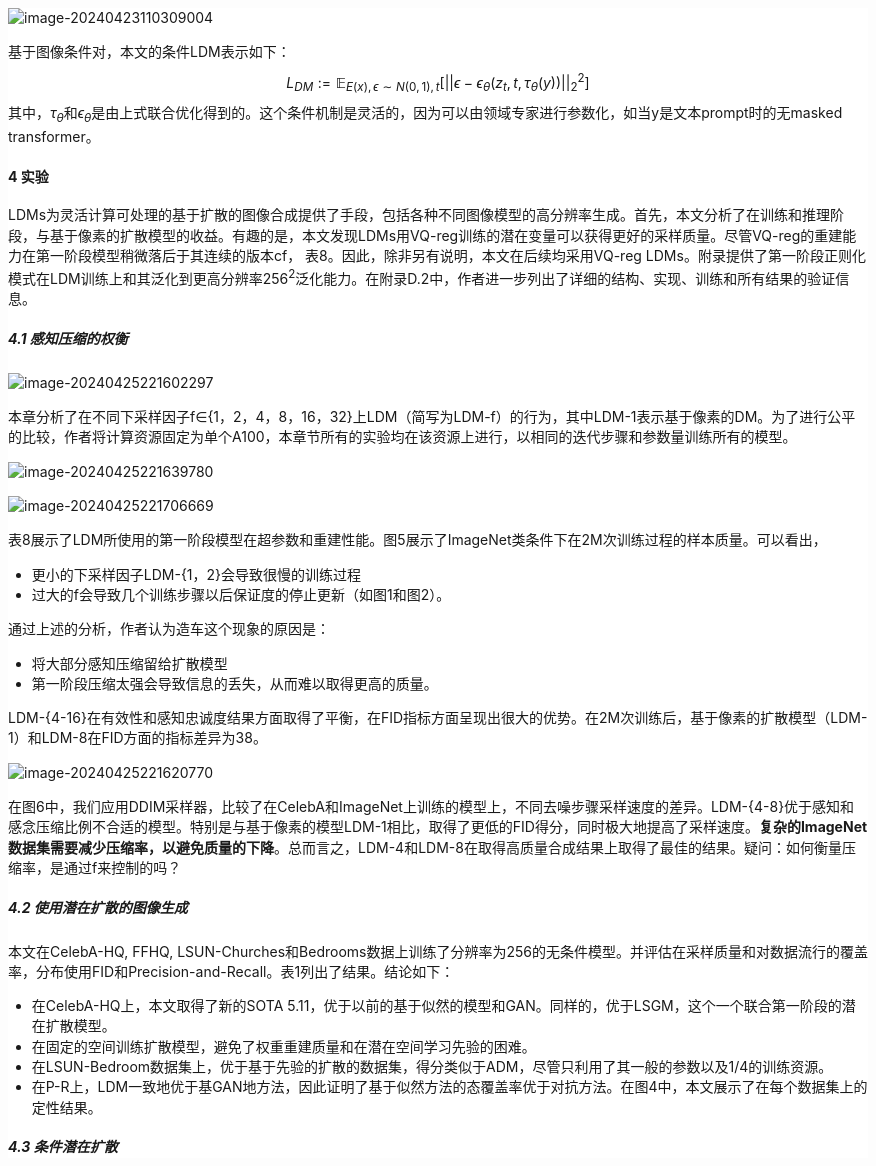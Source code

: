 ![image-20240423110309004](https://gitee.com/freeneuro/PigBed/raw/master/img/image-20240423110309004.png)

基于图像条件对，本文的条件LDM表示如下：
$$
L_{DM}:=\mathbb{E}_{E(x),\epsilon\sim N(0,1),t}[||\epsilon - \epsilon_\theta(z_t,t,\tau_\theta(y))||_2^2]
$$
其中，$\tau_\theta$和$\epsilon_\theta$是由上式联合优化得到的。这个条件机制是灵活的，因为可以由领域专家进行参数化，如当y是文本prompt时的无masked transformer。

#### 4 实验

LDMs为灵活计算可处理的基于扩散的图像合成提供了手段，包括各种不同图像模型的高分辨率生成。首先，本文分析了在训练和推理阶段，与基于像素的扩散模型的收益。有趣的是，本文发现LDMs用VQ-reg训练的潜在变量可以获得更好的采样质量。尽管VQ-reg的重建能力在第一阶段模型稍微落后于其连续的版本cf， 表8。因此，除非另有说明，本文在后续均采用VQ-reg LDMs。附录提供了第一阶段正则化模式在LDM训练上和其泛化到更高分辨率$256^2$泛化能力。在附录D.2中，作者进一步列出了详细的结构、实现、训练和所有结果的验证信息。

##### 4.1 感知压缩的权衡

![image-20240425221602297](https://gitee.com/freeneuro/PigBed/raw/master/img/image-20240425221602297.png)

本章分析了在不同下采样因子f∈{1，2，4，8，16，32}上LDM（简写为LDM-f）的行为，其中LDM-1表示基于像素的DM。为了进行公平的比较，作者将计算资源固定为单个A100，本章节所有的实验均在该资源上进行，以相同的迭代步骤和参数量训练所有的模型。

![image-20240425221639780](https://gitee.com/freeneuro/PigBed/raw/master/img/image-20240425221639780.png)

![image-20240425221706669](https://gitee.com/freeneuro/PigBed/raw/master/img/image-20240425221706669.png)

表8展示了LDM所使用的第一阶段模型在超参数和重建性能。图5展示了ImageNet类条件下在2M次训练过程的样本质量。可以看出，

+ 更小的下采样因子LDM-{1，2}会导致很慢的训练过程
+ 过大的f会导致几个训练步骤以后保证度的停止更新（如图1和图2）。

通过上述的分析，作者认为造车这个现象的原因是：

+ 将大部分感知压缩留给扩散模型
+ 第一阶段压缩太强会导致信息的丢失，从而难以取得更高的质量。

LDM-{4-16}在有效性和感知忠诚度结果方面取得了平衡，在FID指标方面呈现出很大的优势。在2M次训练后，基于像素的扩散模型（LDM-1）和LDM-8在FID方面的指标差异为38。

![image-20240425221620770](https://gitee.com/freeneuro/PigBed/raw/master/img/image-20240425221620770.png)

在图6中，我们应用DDIM采样器，比较了在CelebA和ImageNet上训练的模型上，不同去噪步骤采样速度的差异。LDM-{4-8}优于感知和感念压缩比例不合适的模型。特别是与基于像素的模型LDM-1相比，取得了更低的FID得分，同时极大地提高了采样速度。**复杂的ImageNet数据集需要减少压缩率，以避免质量的下降**。总而言之，LDM-4和LDM-8在取得高质量合成结果上取得了最佳的结果。疑问：如何衡量压缩率，是通过f来控制的吗？

##### 4.2 使用潜在扩散的图像生成

本文在CelebA-HQ, FFHQ, LSUN-Churches和Bedrooms数据上训练了分辨率为256的无条件模型。并评估在采样质量和对数据流行的覆盖率，分布使用FID和Precision-and-Recall。表1列出了结果。结论如下：

+ 在CelebA-HQ上，本文取得了新的SOTA 5.11，优于以前的基于似然的模型和GAN。同样的，优于LSGM，这个一个联合第一阶段的潜在扩散模型。
+ 在固定的空间训练扩散模型，避免了权重重建质量和在潜在空间学习先验的困难。
+ 在LSUN-Bedroom数据集上，优于基于先验的扩散的数据集，得分类似于ADM，尽管只利用了其一般的参数以及1/4的训练资源。
+ 在P-R上，LDM一致地优于基GAN地方法，因此证明了基于似然方法的态覆盖率优于对抗方法。在图4中，本文展示了在每个数据集上的定性结果。

##### 4.3 条件潜在扩散
